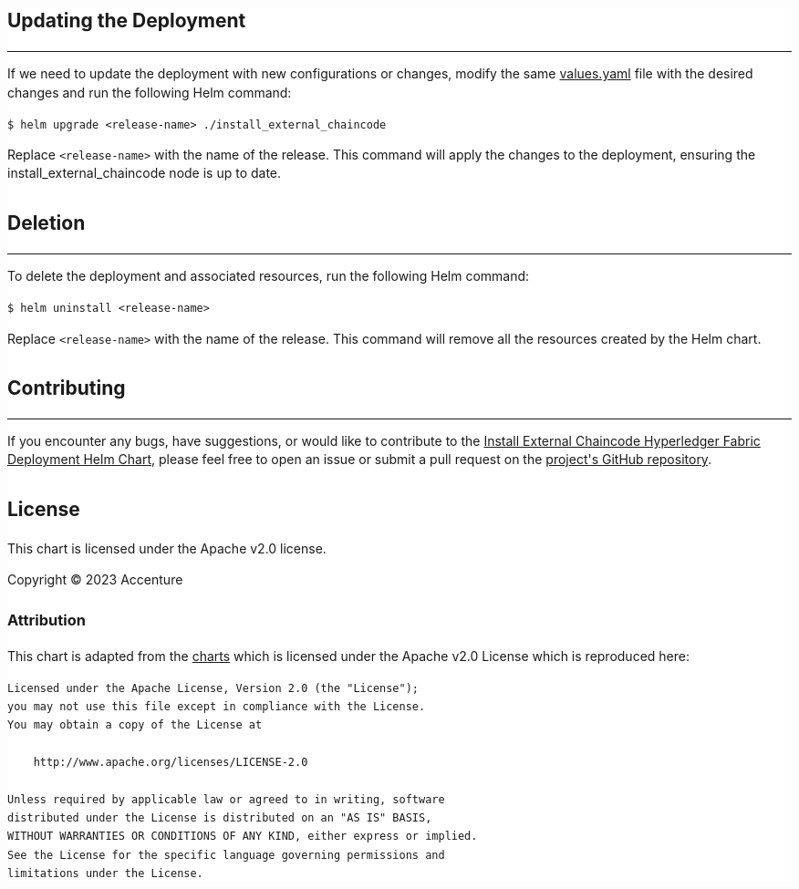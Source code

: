 
<a name = "updating-the-deployment"></a>
## Updating the Deployment
---

If we need to update the deployment with new configurations or changes, modify the same [values.yaml](https://github.com/hyperledger/bevel/blob/main/platforms/hyperledger-fabric/charts/install_external_chaincode/values.yaml) file with the desired changes and run the following Helm command:
```
$ helm upgrade <release-name> ./install_external_chaincode
```
Replace `<release-name>` with the name of the release. This command will apply the changes to the deployment, ensuring the install_external_chaincode node is up to date.


<a name = "deletion"></a>
## Deletion
---

To delete the deployment and associated resources, run the following Helm command:
```
$ helm uninstall <release-name>
```
Replace `<release-name>` with the name of the release. This command will remove all the resources created by the Helm chart.


<a name = "contributing"></a>
## Contributing
---
If you encounter any bugs, have suggestions, or would like to contribute to the [Install External Chaincode Hyperledger Fabric Deployment Helm Chart](https://github.com/hyperledger/bevel/blob/main/platforms/hyperledger-fabric/charts/install_external_chaincode), please feel free to open an issue or submit a pull request on the [project's GitHub repository](https://github.com/hyperledger/bevel).


<a name = "license"></a>
## License

This chart is licensed under the Apache v2.0 license.

Copyright &copy; 2023 Accenture

### Attribution

This chart is adapted from the [charts](https://hyperledger.github.io/bevel/) which is licensed under the Apache v2.0 License which is reproduced here:

```
Licensed under the Apache License, Version 2.0 (the "License");
you may not use this file except in compliance with the License.
You may obtain a copy of the License at

    http://www.apache.org/licenses/LICENSE-2.0

Unless required by applicable law or agreed to in writing, software
distributed under the License is distributed on an "AS IS" BASIS,
WITHOUT WARRANTIES OR CONDITIONS OF ANY KIND, either express or implied.
See the License for the specific language governing permissions and
limitations under the License.
```
